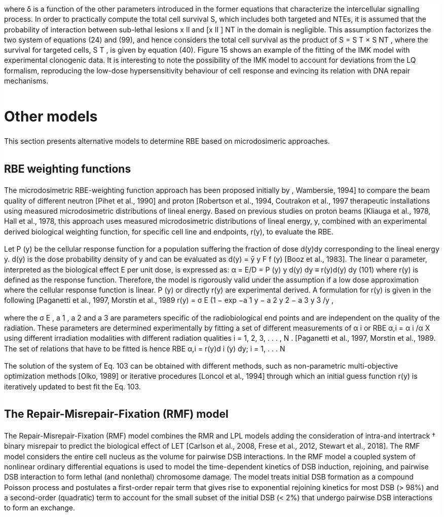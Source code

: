 where δ is a function of the other parameters introduced in the former equations that characterize the intercellular signalling process. In order to practically compute the total cell survival S, which includes both targeted and NTEs, it is assumed that the probability of interaction between sub-lethal lesions x II and [x II ] NT in the domain is negligible. This assumption factorizes the two system of equations (24) and (99), and hence considers the total cell survival as the product of S = S T × S NT , where the survival for targeted cells, S T , is given by equation (40). Figure 15 shows an example of the fitting of the IMK model with experimental clonogenic data. It is interesting to note the possibility of the IMK model to account for deviations from the LQ formalism, reproducing the low-dose hypersensitivity behaviour of cell response and evincing its relation with DNA repair mechanisms.


# Other models

This section presents alternative models to determine RBE based on microdosimeric approaches. 


## RBE weighting functions

The microdosimetric RBE-weighting function approach has been proposed initially by , Wambersie, 1994] to compare the beam quality of different neutron [Pihet et al., 1990] and proton [Robertson et al., 1994, Coutrakon et al., 1997 therapeutic installations using measured microdosimetric distributions of lineal energy. Based on previous studies on proton beams [Kliauga et al., 1978, Hall et al., 1978, this approach uses measured microdosimetric distributions of lineal energy, y, combined with an experimental derived biological weighting function, for specific cell line and endpoints, r(y), to evaluate the RBE.

Let P (y) be the cellular response function for a population suffering the fraction of dose d(y)dy corresponding to the lineal energy y. d(y) is the dose probability density of y and can be evaluated as d(y) = ȳ y F f (y) [Booz et al., 1983]. The linear α parameter, interpreted as the biological effect E per unit dose, is expressed as: α = E/D = P (y) y d(y) dy ≡ r(y)d(y) dy (101) where r(y) is defined as the response function. Therefore, the model is rigorously valid under the assumption if a low dose approximation where the cellular response function is linear. P (y) or directly r(y) are experimental derived. A formulation for r(y) is given in the following [Paganetti et al., 1997, Morstin et al., 1989 r(y) = σ E (1 − exp −a 1 y − a 2 y 2 − a 3 y 3 /y ,

where the σ E , a 1 , a 2 and a 3 are parameters specific of the radiobiological end points and are independent on the quality of the radiation. These parameters are determined experimentally by fitting a set of different measurements of α i or RBE α,i = α i /α X using different irradiation modalities with different radiation qualities i = 1, 2, 3, . . . , N . [Paganetti et al., 1997, Morstin et al., 1989. The set of relations that have to be fitted is hence RBE α,i = r(y)d i (y) dy; i = 1, . . . N

The solution of the system of Eq. 103 can be obtained with different methods, such as non-parametric multi-objective optimization methods [Olko, 1989] or iterative procedures [Loncol et al., 1994] through which an initial guess function r(y) is iteratively updated to best fit the Eq. 103.


## The Repair-Misrepair-Fixation (RMF) model

The Repair-Misrepair-Fixation (RMF) model combines the RMR and LPL models adding the consideration of intra-and intertrack † binary misrepair to predict the biological effect of LET [Carlson et al., 2008, Frese et al., 2012, Stewart et al., 2018]. The RMF model considers the entire cell nucleus as the volume for pairwise DSB interactions. In the RMF model a coupled system of nonlinear ordinary differential equations is used to model the time-dependent kinetics of DSB induction, rejoining, and pairwise DSB interaction to form lethal (and nonlethal) chromosome damage. The model treats initial DSB formation as a compound Poisson process and postulates a first-order repair term that gives rise to exponential rejoining kinetics for most DSB (> 98%) and a second-order (quadratic) term to account for the small subset of the initial DSB (< 2%) that undergo pairwise DSB interactions to form an exchange.
